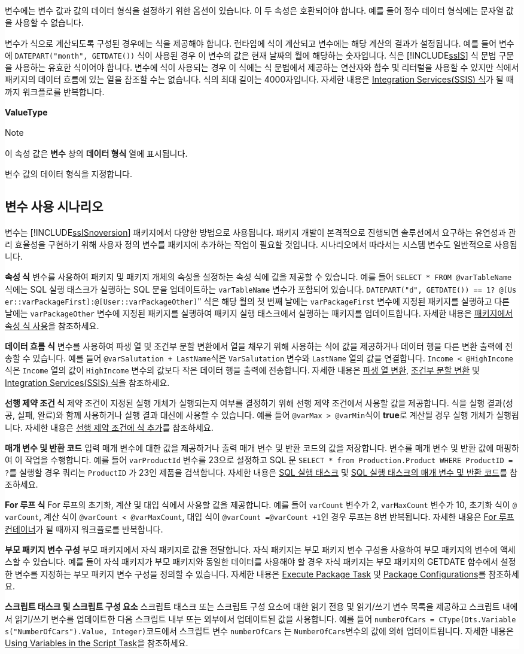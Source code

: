 변수에는 변수 값과 값의 데이터 형식을 설정하기 위한 옵션이 있습니다. 이 두 속성은 호환되어야 합니다. 예를 들어 정수 데이터 형식에는 문자열 값을 사용할 수 없습니다.  
  
 변수가 식으로 계산되도록 구성된 경우에는 식을 제공해야 합니다. 런타임에 식이 계산되고 변수에는 해당 계산의 결과가 설정됩니다. 예를 들어 변수에 `DATEPART("month", GETDATE())` 식이 사용된 경우 이 변수의 값은 현재 날짜의 월에 해당하는 숫자입니다. 식은 [!INCLUDE[ssIS](../includes/ssis-md.md)] 식 문법 구문을 사용하는 유효한 식이어야 합니다. 변수에 식이 사용되는 경우 이 식에는 식 문법에서 제공하는 연산자와 함수 및 리터럴을 사용할 수 있지만 식에서 패키지의 데이터 흐름에 있는 열을 참조할 수는 없습니다. 식의 최대 길이는 4000자입니다. 자세한 내용은 [Integration Services&#40;SSIS&#41; 식](../integration-services/expressions/integration-services-ssis-expressions.md)가 될 때까지 워크플로를 반복합니다.  
  
**ValueType**    
 > [!NOTE]  
>   이 속성 값은 **변수** 창의 **데이터 형식** 열에 표시됩니다.  
  
 변수 값의 데이터 형식을 지정합니다.  

## <a name="scenarios-for-using-variables"></a>변수 사용 시나리오  
 변수는 [!INCLUDE[ssISnoversion](../includes/ssisnoversion-md.md)] 패키지에서 다양한 방법으로 사용됩니다. 패키지 개발이 본격적으로 진행되면 솔루션에서 요구하는 유연성과 관리 효율성을 구현하기 위해 사용자 정의 변수를 패키지에 추가하는 작업이 필요할 것입니다. 시나리오에서 따라서는 시스템 변수도 일반적으로 사용됩니다.  
  
 **속성 식** 변수를 사용하여 패키지 및 패키지 개체의 속성을 설정하는 속성 식에 값을 제공할 수 있습니다. 예를 들어 `SELECT * FROM @varTableName` 식에는 SQL 실행 태스크가 실행하는 SQL 문을 업데이트하는 `varTableName` 변수가 포함되어 있습니다. `DATEPART("d", GETDATE()) == 1? @[User::varPackageFirst]:@[User::varPackageOther]`" 식은 해당 월의 첫 번째 날에는 `varPackageFirst` 변수에 지정된 패키지를 실행하고 다른 날에는 `varPackageOther` 변수에 지정된 패키지를 실행하여 패키지 실행 태스크에서 실행하는 패키지를 업데이트합니다. 자세한 내용은 [패키지에서 속성 식 사용](../integration-services/expressions/use-property-expressions-in-packages.md)을 참조하세요.  
  
 **데이터 흐름 식** 변수를 사용하여 파생 열 및 조건부 분할 변환에서 열을 채우기 위해 사용하는 식에 값을 제공하거나 데이터 행을 다른 변환 출력에 전송할 수 있습니다. 예를 들어 `@varSalutation + LastName`식은 `VarSalutation` 변수와 `LastName` 열의 값을 연결합니다. `Income < @HighIncome`식은 `Income` 열의 값이 `HighIncome` 변수의 값보다 작은 데이터 행을 출력에 전송합니다. 자세한 내용은 [파생 열 변환](../integration-services/data-flow/transformations/derived-column-transformation.md), [조건부 분할 변환](../integration-services/data-flow/transformations/conditional-split-transformation.md) 및 [Integration Services&#40;SSIS&#41; 식](../integration-services/expressions/integration-services-ssis-expressions.md)을 참조하세요.  
  
 **선행 제약 조건 식** 제약 조건이 지정된 실행 개체가 실행되는지 여부를 결정하기 위해 선행 제약 조건에서 사용할 값을 제공합니다. 식을 실행 결과(성공, 실패, 완료)와 함께 사용하거나 실행 결과 대신에 사용할 수 있습니다. 예를 들어 `@varMax > @varMin`식이 **true**로 계산될 경우 실행 개체가 실행됩니다. 자세한 내용은 [선행 제약 조건에 식 추가](./control-flow/precedence-constraints.md)를 참조하세요.  
  
 **매개 변수 및 반환 코드** 입력 매개 변수에 대한 값을 제공하거나 출력 매개 변수 및 반환 코드의 값을 저장합니다. 변수를 매개 변수 및 반환 값에 매핑하여 이 작업을 수행합니다. 예를 들어 `varProductId` 변수를 23으로 설정하고 SQL 문 `SELECT * from Production.Product WHERE ProductID = ?`를 실행할 경우 쿼리는 `ProductID` 가 23인 제품을 검색합니다. 자세한 내용은 [SQL 실행 태스크](../integration-services/control-flow/execute-sql-task.md) 및 [SQL 실행 태스크의 매개 변수 및 반환 코드](./control-flow/execute-sql-task.md)를 참조하세요.  
  
 **For 루프 식** For 루프의 초기화, 계산 및 대입 식에서 사용할 값을 제공합니다. 예를 들어 `varCount` 변수가 2, `varMaxCount` 변수가 10, 초기화 식이 `@varCount`, 계산 식이  `@varCount < @varMaxCount`, 대입 식이 `@varCount =@varCount +1`인 경우 루프는 8번 반복됩니다. 자세한 내용은 [For 루프 컨테이너](../integration-services/control-flow/for-loop-container.md)가 될 때까지 워크플로를 반복합니다.  
  
 **부모 패키지 변수 구성** 부모 패키지에서 자식 패키지로 값을 전달합니다. 자식 패키지는 부모 패키지 변수 구성을 사용하여 부모 패키지의 변수에 액세스할 수 있습니다. 예를 들어 자식 패키지가 부모 패키지와 동일한 데이터를 사용해야 할 경우 자식 패키지는 부모 패키지의 GETDATE 함수에서 설정한 변수를 지정하는 부모 패키지 변수 구성을 정의할 수 있습니다. 자세한 내용은 [Execute Package Task](../integration-services/control-flow/execute-package-task.md) 및 [Package Configurations](./packages/legacy-package-deployment-ssis.md)를 참조하세요.  
  
 **스크립트 태스크 및 스크립트 구성 요소** 스크립트 태스크 또는 스크립트 구성 요소에 대한 읽기 전용 및 읽기/쓰기 변수 목록을 제공하고 스크립트 내에서 읽기/쓰기 변수를 업데이트한 다음 스크립트 내부 또는 외부에서 업데이트된 값을 사용합니다. 예를 들어 `numberOfCars = CType(Dts.Variables("NumberOfCars").Value, Integer)`코드에서 스크립트 변수 `numberOfCars` 는 `NumberOfCars`변수의 값에 의해 업데이트됩니다. 자세한 내용은 [Using Variables in the Script Task](../integration-services/extending-packages-scripting/task/using-variables-in-the-script-task.md)을 참조하세요.  

